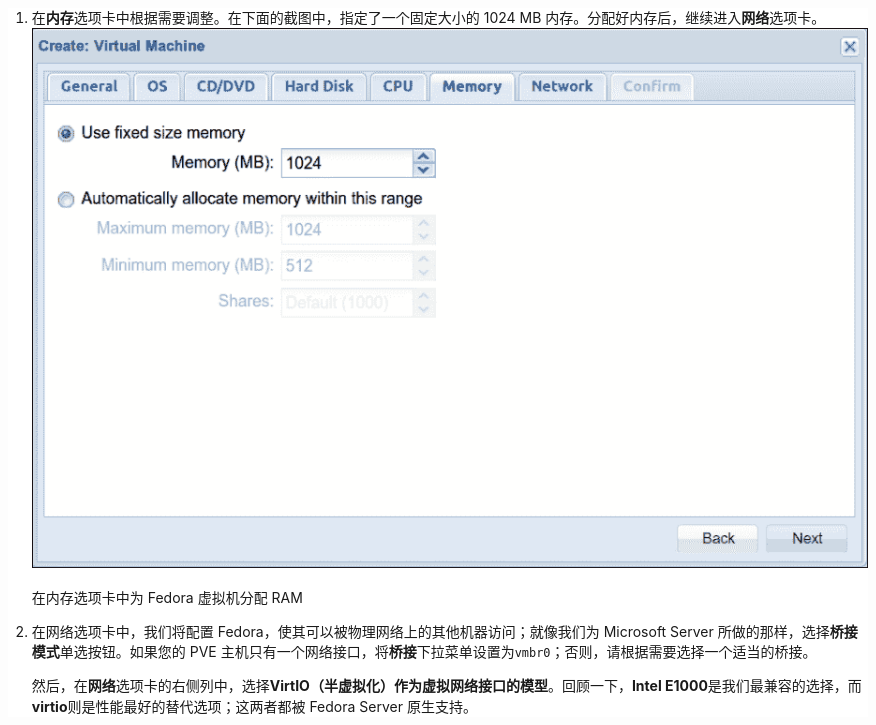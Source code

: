 1.  在**内存**选项卡中根据需要调整。在下面的截图中，指定了一个固定大小的 1024 MB 内存。分配好内存后，继续进入**网络**选项卡。![创建 Fedora 23 Server 虚拟机](img/image_04_030.png)

    在内存选项卡中为 Fedora 虚拟机分配 RAM

1.  在网络选项卡中，我们将配置 Fedora，使其可以被物理网络上的其他机器访问；就像我们为 Microsoft Server 所做的那样，选择**桥接模式**单选按钮。如果您的 PVE 主机只有一个网络接口，将**桥接**下拉菜单设置为`vmbr0`；否则，请根据需要选择一个适当的桥接。

    然后，在**网络**选项卡的右侧列中，选择**VirtIO（半虚拟化）**作为虚拟网络接口的**模型**。回顾一下，**Intel E1000**是我们最兼容的选择，而**virtio**则是性能最好的替代选项；这两者都被 Fedora Server 原生支持。
